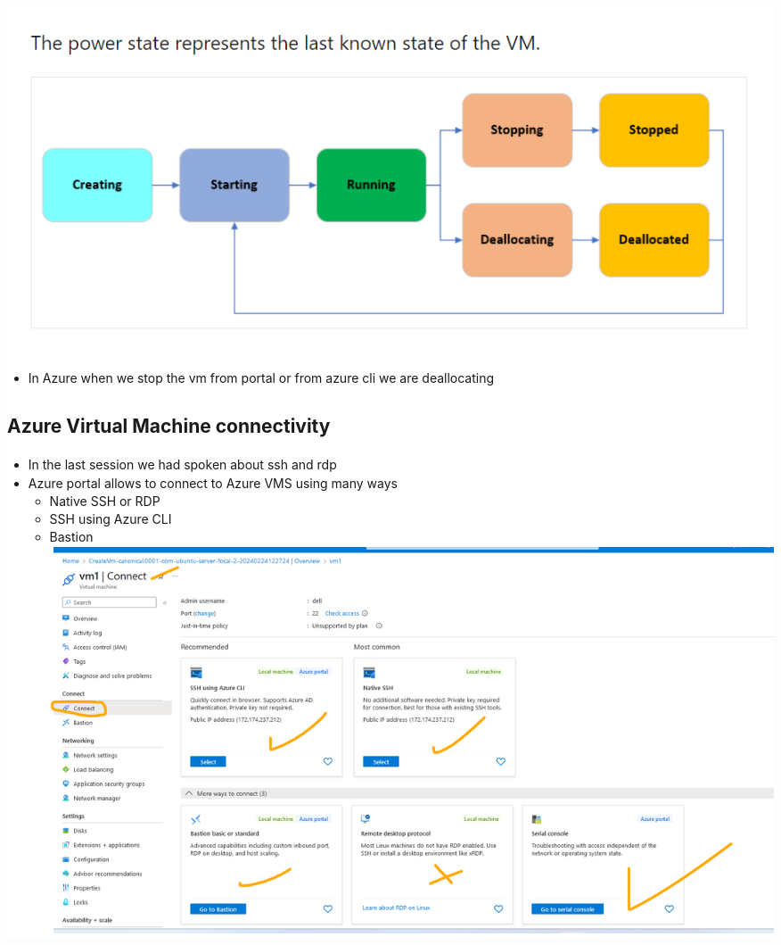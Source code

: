 ![Preview](./Images/azcompute30.png)
* In Azure when we stop the vm from portal or from azure cli we are deallocating

Azure Virtual Machine connectivity
----------------------------------
* In the last session we had spoken about ssh and rdp
* Azure portal allows to connect to Azure VMS using many ways
   * Native SSH or RDP
   * SSH using Azure CLI
   * Bastion
![Preview](./Images/azcompute31.png)
